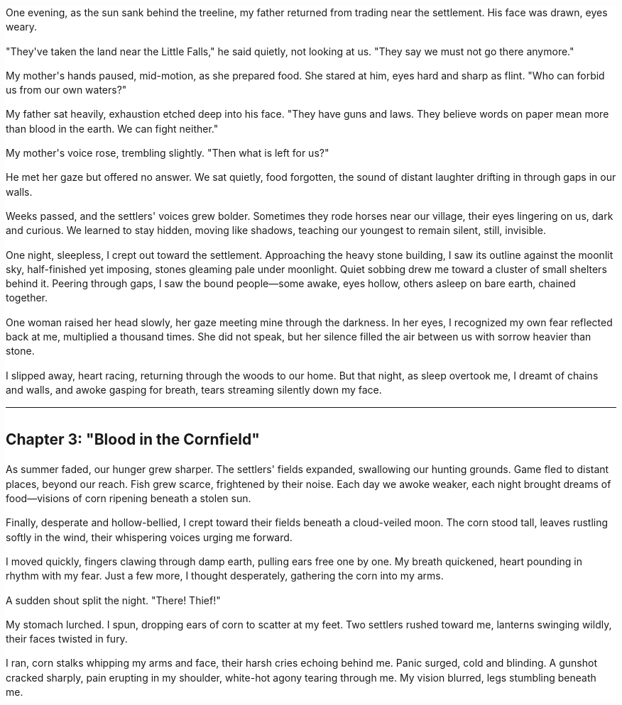 One evening, as the sun sank behind the treeline, my father returned from trading near the settlement. His face was drawn, eyes weary.

"They've taken the land near the Little Falls," he said quietly, not looking at us. "They say we must not go there anymore."

My mother's hands paused, mid-motion, as she prepared food. She stared at him, eyes hard and sharp as flint. "Who can forbid us from our own waters?"

My father sat heavily, exhaustion etched deep into his face. "They have guns and laws. They believe words on paper mean more than blood in the earth. We can fight neither."

My mother's voice rose, trembling slightly. "Then what is left for us?"

He met her gaze but offered no answer. We sat quietly, food forgotten, the sound of distant laughter drifting in through gaps in our walls.

Weeks passed, and the settlers' voices grew bolder. Sometimes they rode horses near our village, their eyes lingering on us, dark and curious. We learned to stay hidden, moving like shadows, teaching our youngest to remain silent, still, invisible.

One night, sleepless, I crept out toward the settlement. Approaching the heavy stone building, I saw its outline against the moonlit sky, half-finished yet imposing, stones gleaming pale under moonlight. Quiet sobbing drew me toward a cluster of small shelters behind it. Peering through gaps, I saw the bound people—some awake, eyes hollow, others asleep on bare earth, chained together.

One woman raised her head slowly, her gaze meeting mine through the darkness. In her eyes, I recognized my own fear reflected back at me, multiplied a thousand times. She did not speak, but her silence filled the air between us with sorrow heavier than stone.

I slipped away, heart racing, returning through the woods to our home. But that night, as sleep overtook me, I dreamt of chains and walls, and awoke gasping for breath, tears streaming silently down my face.

---

## **Chapter 3: "Blood in the Cornfield"**

As summer faded, our hunger grew sharper. The settlers' fields expanded, swallowing our hunting grounds. Game fled to distant places, beyond our reach. Fish grew scarce, frightened by their noise. Each day we awoke weaker, each night brought dreams of food—visions of corn ripening beneath a stolen sun.

Finally, desperate and hollow-bellied, I crept toward their fields beneath a cloud-veiled moon. The corn stood tall, leaves rustling softly in the wind, their whispering voices urging me forward.

I moved quickly, fingers clawing through damp earth, pulling ears free one by one. My breath quickened, heart pounding in rhythm with my fear. Just a few more, I thought desperately, gathering the corn into my arms.

A sudden shout split the night. "There! Thief!"

My stomach lurched. I spun, dropping ears of corn to scatter at my feet. Two settlers rushed toward me, lanterns swinging wildly, their faces twisted in fury.

I ran, corn stalks whipping my arms and face, their harsh cries echoing behind me. Panic surged, cold and blinding. A gunshot cracked sharply, pain erupting in my shoulder, white-hot agony tearing through me. My vision blurred, legs stumbling beneath me.
